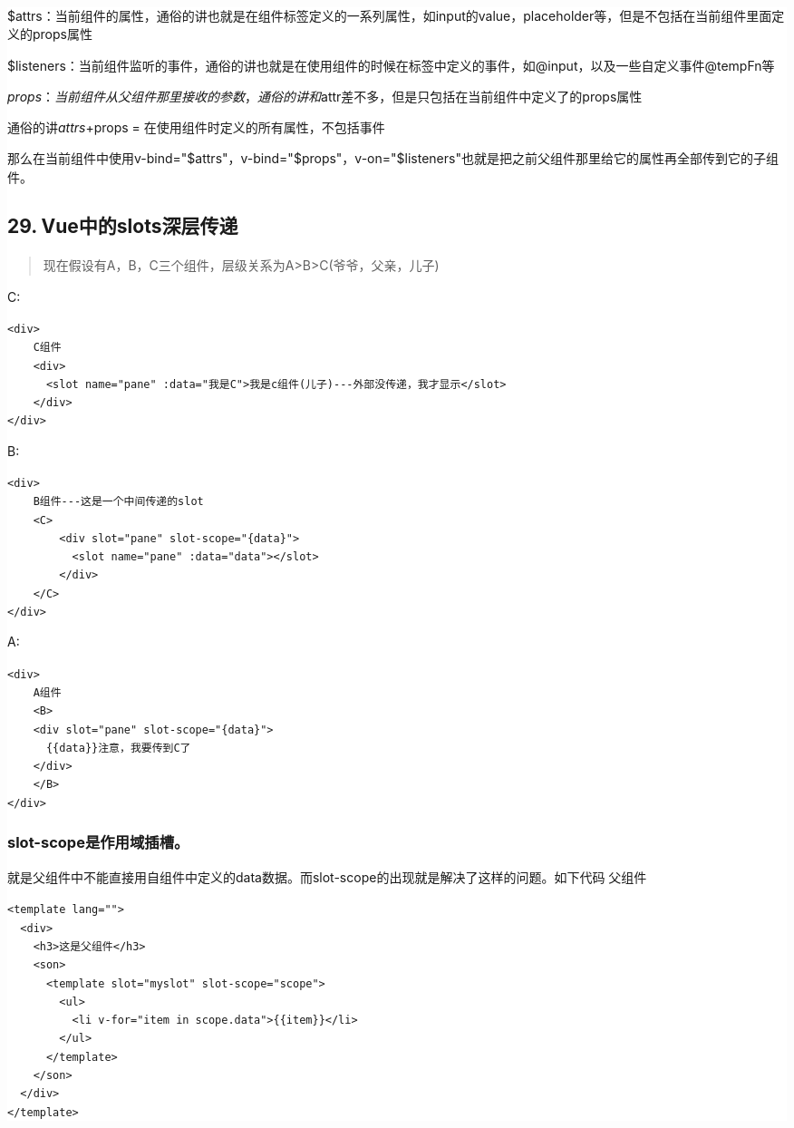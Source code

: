 $attrs：当前组件的属性，通俗的讲也就是在组件标签定义的一系列属性，如input的value，placeholder等，但是不包括在当前组件里面定义的props属性

$listeners：当前组件监听的事件，通俗的讲也就是在使用组件的时候在标签中定义的事件，如@input，以及一些自定义事件@tempFn等

$props：当前组件从父组件那里接收的参数，通俗的讲和$attr差不多，但是只包括在当前组件中定义了的props属性

通俗的讲$attrs+$props = 在使用组件时定义的所有属性，不包括事件

那么在当前组件中使用v-bind="$attrs"，v-bind="$props"，v-on="$listeners"也就是把之前父组件那里给它的属性再全部传到它的子组件。


<h2 id='k29'>29. Vue中的slots深层传递</h2>

>  现在假设有A，B，C三个组件，层级关系为A>B>C(爷爷，父亲，儿子)

C:

```
<div>
    C组件
    <div>
      <slot name="pane" :data="我是C">我是c组件(儿子)---外部没传递，我才显示</slot>
    </div>
</div>
```

B:

```
<div>
    B组件---这是一个中间传递的slot
    <C>
	    <div slot="pane" slot-scope="{data}">
	      <slot name="pane" :data="data"></slot>
	    </div>
    </C>
</div>
```

A:

```
<div>
    A组件
    <B>
    <div slot="pane" slot-scope="{data}">
      {{data}}注意，我要传到C了
    </div>
    </B>
</div>
```

### slot-scope是作用域插槽。

就是父组件中不能直接用自组件中定义的data数据。而slot-scope的出现就是解决了这样的问题。如下代码
父组件

```
<template lang="">
  <div>
    <h3>这是父组件</h3>
    <son>
      <template slot="myslot" slot-scope="scope">
        <ul>
          <li v-for="item in scope.data">{{item}}</li>
        </ul>
      </template>
    </son>
  </div> 
</template>
```
